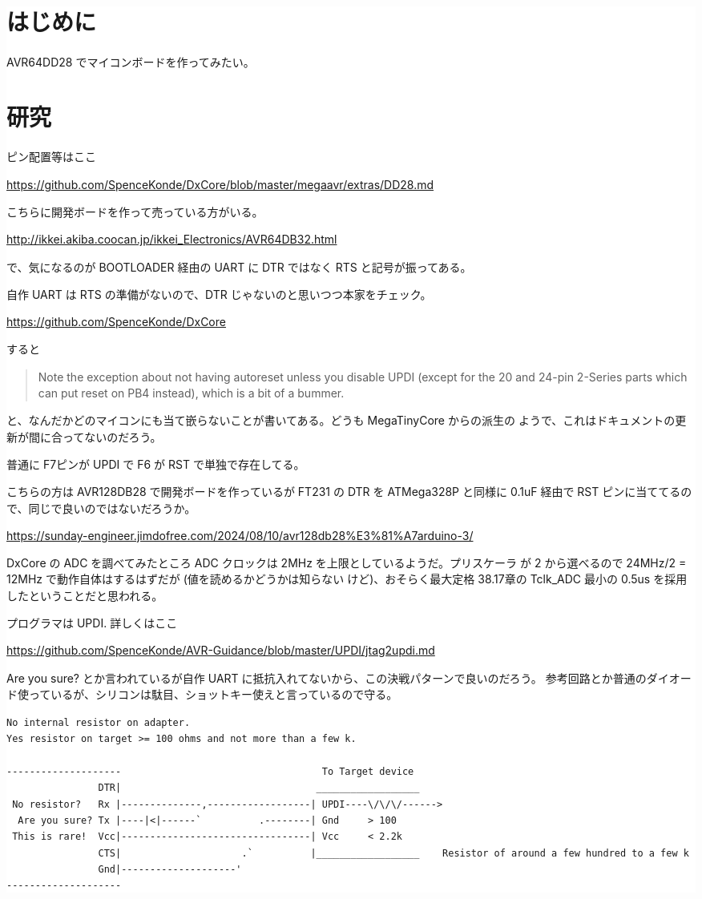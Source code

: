 # はじめに

AVR64DD28 でマイコンボードを作ってみたい。

# 研究


ピン配置等はここ

https://github.com/SpenceKonde/DxCore/blob/master/megaavr/extras/DD28.md

こちらに開発ボードを作って売っている方がいる。

http://ikkei.akiba.coocan.jp/ikkei_Electronics/AVR64DB32.html

で、気になるのが BOOTLOADER 経由の UART に DTR ではなく RTS と記号が振ってある。

自作 UART は RTS の準備がないので、DTR じゃないのと思いつつ本家をチェック。

https://github.com/SpenceKonde/DxCore

すると

> Note the exception about not having autoreset unless you disable UPDI (except for the 20
> and 24-pin 2-Series parts which can put reset on PB4 instead), which is a bit of a
> bummer.

と、なんだかどのマイコンにも当て嵌らないことが書いてある。どうも MegaTinyCore からの派生の
ようで、これはドキュメントの更新が間に合ってないのだろう。

普通に F7ピンが UPDI で F6 が RST で単独で存在してる。

こちらの方は AVR128DB28 で開発ボードを作っているが FT231 の DTR を ATMega328P と同様に 0.1uF
経由で RST ピンに当ててるので、同じで良いのではないだろうか。

https://sunday-engineer.jimdofree.com/2024/08/10/avr128db28%E3%81%A7arduino-3/

DxCore の ADC を調べてみたところ ADC クロックは 2MHz を上限としているようだ。プリスケーラ
が 2 から選べるので 24MHz/2 = 12MHz で動作自体はするはずだが (値を読めるかどうかは知らない
けど)、おそらく最大定格 38.17章の Tclk_ADC 最小の 0.5us を採用したということだと思われる。

プログラマは UPDI. 詳しくはここ

https://github.com/SpenceKonde/AVR-Guidance/blob/master/UPDI/jtag2updi.md

Are you sure? とか言われているが自作 UART に抵抗入れてないから、この決戦パターンで良いのだろう。
参考回路とか普通のダイオード使っているが、シリコンは駄目、ショットキー使えと言っているので守る。

```
No internal resistor on adapter.
Yes resistor on target >= 100 ohms and not more than a few k.

--------------------                                   To Target device
                DTR|                                  __________________
 No resistor?   Rx |--------------,------------------| UPDI----\/\/\/------>
  Are you sure? Tx |----|<|------`          .--------| Gnd     > 100
 This is rare!  Vcc|---------------------------------| Vcc     < 2.2k
                CTS|                     .`          |__________________    Resistor of around a few hundred to a few k
                Gnd|--------------------'
--------------------
```
